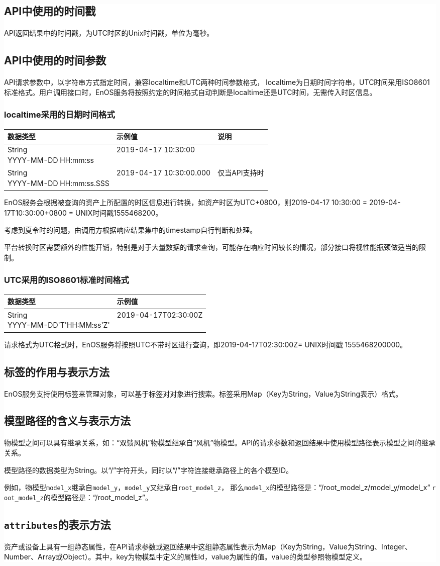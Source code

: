 
## API中使用的时间戳

API返回结果中的时间戳，为UTC时区的Unix时间戳，单位为毫秒。

## API中使用的时间参数

API请求参数中，以字符串方式指定时间，兼容localtime和UTC两种时间参数格式， localtime为日期时间字符串，UTC时间采用ISO8601标准格式。用户调用接口时，EnOS服务将按照约定的时间格式自动判断是localtime还是UTC时间，无需传入时区信息。

### localtime采用的日期时间格式

| 数据类型                          | 示例值                  | 说明          |
|:----------------------------------|:------------------------|:--------------|
| String<br>YYYY-MM-DD HH:mm:ss     | 2019-04-17 10:30:00     |               |
| String<br>YYYY-MM-DD HH:mm:ss.SSS | 2019-04-17 10:30:00.000 | 仅当API支持时 |

EnOS服务会根据被查询的资产上所配置的时区信息进行转换，如资产时区为UTC+0800，则2019-04-17 10:30:00 = 2019-04-17T10:30:00+0800 =  UNIX时间戳1555468200。

考虑到夏令时的问题，由调用方根据响应结果集中的timestamp自行判断和处理。

平台转换时区需要额外的性能开销，特别是对于大量数据的请求查询，可能存在响应时间较长的情况，部分接口将视性能瓶颈做适当的限制。


### UTC采用的ISO8601标准时间格式

| 数据类型                           | 示例值               |
|:-----------------------------------|:---------------------|
| String<br>YYYY-MM-DD'T'HH:MM:ss'Z' | 2019-04-17T02:30:00Z |

请求格式为UTC格式时，EnOS服务将按照UTC不带时区进行查询，即2019-04-17T02:30:00Z= UNIX时间戳 1555468200000。


## 标签的作用与表示方法

EnOS服务支持使用标签来管理对象，可以基于标签对对象进行搜索。标签采用Map（Key为String，Value为String表示）格式。

## 模型路径的含义与表示方法

物模型之间可以具有继承关系，如：“双馈风机”物模型继承自“风机”物模型。API的请求参数和返回结果中使用模型路径表示模型之间的继承关系。

模型路径的数据类型为String。以“/”字符开头，同时以“/”字符连接继承路径上的各个模型ID。

例如，物模型`model_x`继承自`model_y`，`model_y`又继承自`root_model_z`，
那么`model_x`的模型路径是：“/root_model_z/model_y/model_x”
`root_model_z`的模型路径是：“/root_model_z”。


## `attributes`的表示方法

资产或设备上具有一组静态属性，在API请求参数或返回结果中这组静态属性表示为Map（Key为String，Value为String、Integer、Number、Array或Object）。其中，key为物模型中定义的属性Id，value为属性的值。value的类型参照物模型定义。
